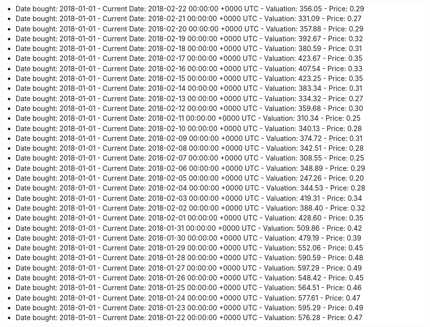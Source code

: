 * Date bought: 2018-01-01 - Current Date: 2018-02-22 00:00:00 +0000 UTC - Valuation: 356.05 - Price: 0.29 
* Date bought: 2018-01-01 - Current Date: 2018-02-21 00:00:00 +0000 UTC - Valuation: 331.09 - Price: 0.27 
* Date bought: 2018-01-01 - Current Date: 2018-02-20 00:00:00 +0000 UTC - Valuation: 357.88 - Price: 0.29 
* Date bought: 2018-01-01 - Current Date: 2018-02-19 00:00:00 +0000 UTC - Valuation: 392.67 - Price: 0.32 
* Date bought: 2018-01-01 - Current Date: 2018-02-18 00:00:00 +0000 UTC - Valuation: 380.59 - Price: 0.31 
* Date bought: 2018-01-01 - Current Date: 2018-02-17 00:00:00 +0000 UTC - Valuation: 423.67 - Price: 0.35 
* Date bought: 2018-01-01 - Current Date: 2018-02-16 00:00:00 +0000 UTC - Valuation: 407.54 - Price: 0.33 
* Date bought: 2018-01-01 - Current Date: 2018-02-15 00:00:00 +0000 UTC - Valuation: 423.25 - Price: 0.35 
* Date bought: 2018-01-01 - Current Date: 2018-02-14 00:00:00 +0000 UTC - Valuation: 383.34 - Price: 0.31 
* Date bought: 2018-01-01 - Current Date: 2018-02-13 00:00:00 +0000 UTC - Valuation: 334.32 - Price: 0.27 
* Date bought: 2018-01-01 - Current Date: 2018-02-12 00:00:00 +0000 UTC - Valuation: 359.68 - Price: 0.30 
* Date bought: 2018-01-01 - Current Date: 2018-02-11 00:00:00 +0000 UTC - Valuation: 310.34 - Price: 0.25 
* Date bought: 2018-01-01 - Current Date: 2018-02-10 00:00:00 +0000 UTC - Valuation: 340.13 - Price: 0.28 
* Date bought: 2018-01-01 - Current Date: 2018-02-09 00:00:00 +0000 UTC - Valuation: 374.72 - Price: 0.31 
* Date bought: 2018-01-01 - Current Date: 2018-02-08 00:00:00 +0000 UTC - Valuation: 342.51 - Price: 0.28 
* Date bought: 2018-01-01 - Current Date: 2018-02-07 00:00:00 +0000 UTC - Valuation: 308.55 - Price: 0.25 
* Date bought: 2018-01-01 - Current Date: 2018-02-06 00:00:00 +0000 UTC - Valuation: 348.89 - Price: 0.29 
* Date bought: 2018-01-01 - Current Date: 2018-02-05 00:00:00 +0000 UTC - Valuation: 247.26 - Price: 0.20 
* Date bought: 2018-01-01 - Current Date: 2018-02-04 00:00:00 +0000 UTC - Valuation: 344.53 - Price: 0.28 
* Date bought: 2018-01-01 - Current Date: 2018-02-03 00:00:00 +0000 UTC - Valuation: 419.31 - Price: 0.34 
* Date bought: 2018-01-01 - Current Date: 2018-02-02 00:00:00 +0000 UTC - Valuation: 388.40 - Price: 0.32 
* Date bought: 2018-01-01 - Current Date: 2018-02-01 00:00:00 +0000 UTC - Valuation: 428.60 - Price: 0.35 
* Date bought: 2018-01-01 - Current Date: 2018-01-31 00:00:00 +0000 UTC - Valuation: 509.86 - Price: 0.42 
* Date bought: 2018-01-01 - Current Date: 2018-01-30 00:00:00 +0000 UTC - Valuation: 479.19 - Price: 0.39 
* Date bought: 2018-01-01 - Current Date: 2018-01-29 00:00:00 +0000 UTC - Valuation: 552.06 - Price: 0.45 
* Date bought: 2018-01-01 - Current Date: 2018-01-28 00:00:00 +0000 UTC - Valuation: 590.59 - Price: 0.48 
* Date bought: 2018-01-01 - Current Date: 2018-01-27 00:00:00 +0000 UTC - Valuation: 597.29 - Price: 0.49 
* Date bought: 2018-01-01 - Current Date: 2018-01-26 00:00:00 +0000 UTC - Valuation: 548.42 - Price: 0.45 
* Date bought: 2018-01-01 - Current Date: 2018-01-25 00:00:00 +0000 UTC - Valuation: 564.51 - Price: 0.46 
* Date bought: 2018-01-01 - Current Date: 2018-01-24 00:00:00 +0000 UTC - Valuation: 577.61 - Price: 0.47 
* Date bought: 2018-01-01 - Current Date: 2018-01-23 00:00:00 +0000 UTC - Valuation: 595.29 - Price: 0.49 
* Date bought: 2018-01-01 - Current Date: 2018-01-22 00:00:00 +0000 UTC - Valuation: 576.28 - Price: 0.47 